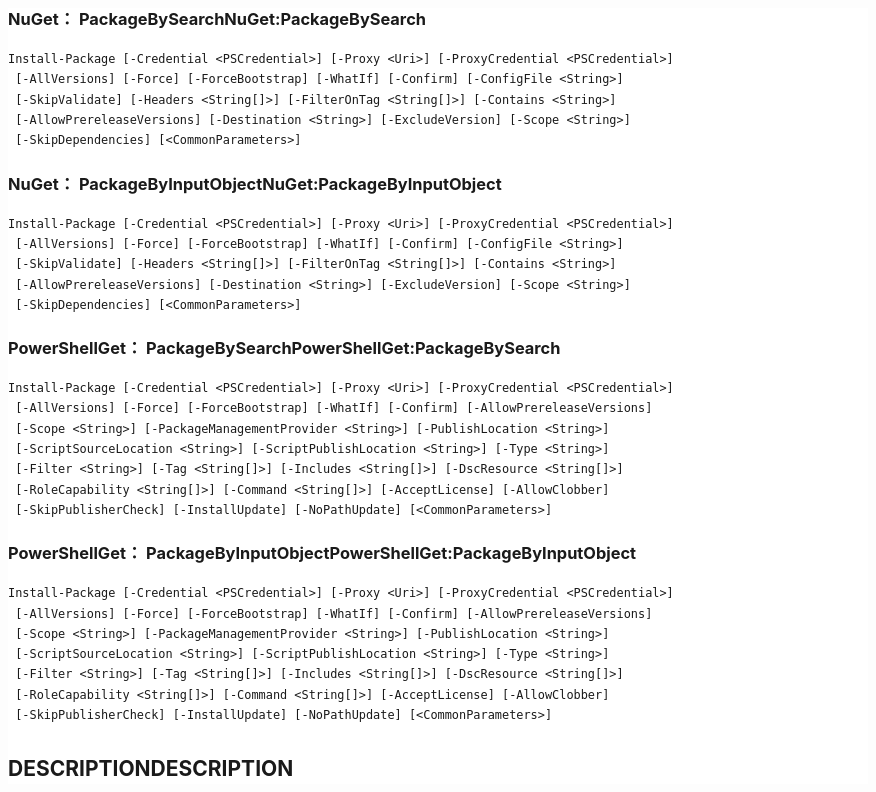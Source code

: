 ### <span data-ttu-id="d29b3-109">NuGet： PackageBySearch</span><span class="sxs-lookup"><span data-stu-id="d29b3-109">NuGet:PackageBySearch</span></span>

```
Install-Package [-Credential <PSCredential>] [-Proxy <Uri>] [-ProxyCredential <PSCredential>]
 [-AllVersions] [-Force] [-ForceBootstrap] [-WhatIf] [-Confirm] [-ConfigFile <String>]
 [-SkipValidate] [-Headers <String[]>] [-FilterOnTag <String[]>] [-Contains <String>]
 [-AllowPrereleaseVersions] [-Destination <String>] [-ExcludeVersion] [-Scope <String>]
 [-SkipDependencies] [<CommonParameters>]
```

### <span data-ttu-id="d29b3-110">NuGet： PackageByInputObject</span><span class="sxs-lookup"><span data-stu-id="d29b3-110">NuGet:PackageByInputObject</span></span>

```
Install-Package [-Credential <PSCredential>] [-Proxy <Uri>] [-ProxyCredential <PSCredential>]
 [-AllVersions] [-Force] [-ForceBootstrap] [-WhatIf] [-Confirm] [-ConfigFile <String>]
 [-SkipValidate] [-Headers <String[]>] [-FilterOnTag <String[]>] [-Contains <String>]
 [-AllowPrereleaseVersions] [-Destination <String>] [-ExcludeVersion] [-Scope <String>]
 [-SkipDependencies] [<CommonParameters>]
```

### <span data-ttu-id="d29b3-111">PowerShellGet： PackageBySearch</span><span class="sxs-lookup"><span data-stu-id="d29b3-111">PowerShellGet:PackageBySearch</span></span>

```
Install-Package [-Credential <PSCredential>] [-Proxy <Uri>] [-ProxyCredential <PSCredential>]
 [-AllVersions] [-Force] [-ForceBootstrap] [-WhatIf] [-Confirm] [-AllowPrereleaseVersions]
 [-Scope <String>] [-PackageManagementProvider <String>] [-PublishLocation <String>]
 [-ScriptSourceLocation <String>] [-ScriptPublishLocation <String>] [-Type <String>]
 [-Filter <String>] [-Tag <String[]>] [-Includes <String[]>] [-DscResource <String[]>]
 [-RoleCapability <String[]>] [-Command <String[]>] [-AcceptLicense] [-AllowClobber]
 [-SkipPublisherCheck] [-InstallUpdate] [-NoPathUpdate] [<CommonParameters>]
```

### <span data-ttu-id="d29b3-112">PowerShellGet： PackageByInputObject</span><span class="sxs-lookup"><span data-stu-id="d29b3-112">PowerShellGet:PackageByInputObject</span></span>

```
Install-Package [-Credential <PSCredential>] [-Proxy <Uri>] [-ProxyCredential <PSCredential>]
 [-AllVersions] [-Force] [-ForceBootstrap] [-WhatIf] [-Confirm] [-AllowPrereleaseVersions]
 [-Scope <String>] [-PackageManagementProvider <String>] [-PublishLocation <String>]
 [-ScriptSourceLocation <String>] [-ScriptPublishLocation <String>] [-Type <String>]
 [-Filter <String>] [-Tag <String[]>] [-Includes <String[]>] [-DscResource <String[]>]
 [-RoleCapability <String[]>] [-Command <String[]>] [-AcceptLicense] [-AllowClobber]
 [-SkipPublisherCheck] [-InstallUpdate] [-NoPathUpdate] [<CommonParameters>]
```

## <span data-ttu-id="d29b3-113">DESCRIPTION</span><span class="sxs-lookup"><span data-stu-id="d29b3-113">DESCRIPTION</span></span>
